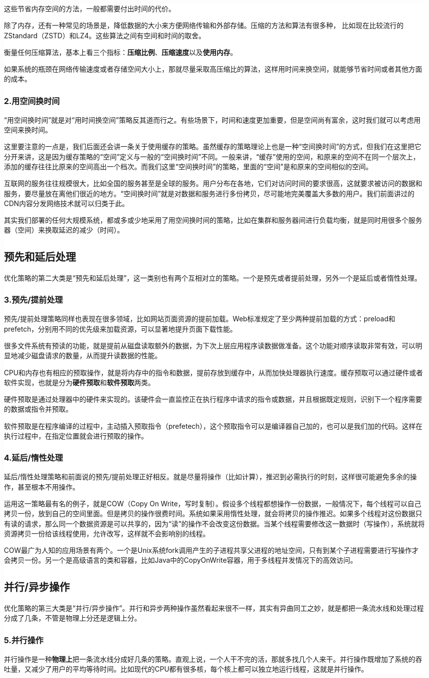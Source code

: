 

这些节省内存空间的方法，一般都需要付出时间的代价。

除了内存，还有一种常见的场景是，降低数据的大小来方便网络传输和外部存储。压缩的方法和算法有很多种， 比如现在比较流行的ZStandard（ZSTD）和LZ4。这些算法之间有空间和时间的取舍。

衡量任何压缩算法，基本上看三个指标：**压缩比例**、**压缩速度**以及**使用内存**。

如果系统的瓶颈在网络传输速度或者存储空间大小上，那就尽量采取高压缩比的算法，这样用时间来换空间，就能够节省时间或者其他方面的成本。

### 2.用空间换时间

“用空间换时间”就是对“用时间换空间”策略反其道而行之。有些场景下，时间和速度更加重要，但是空间尚有富余，这时我们就可以考虑用空间来换时间。

这里要注意的一点是，我们后面还会讲一条关于使用缓存的策略。虽然缓存的策略理论上也是一种“空间换时间”的方式，但我们在这里把它分开来讲，这是因为缓存策略的“空间”定义与一般的“空间换时间”不同。一般来讲，“缓存”使用的空间，和原来的空间不在同一个层次上，添加的缓存往往比原来的空间高出一个档次。而我们这里“空间换时间”的策略，里面的“空间”是和原来的空间相似的空间。

互联网的服务往往规模很大，比如全国的服务甚至是全球的服务。用户分布在各地，它们对访问时间的要求很高，这就要求被访问的数据和服务，要尽量放在离他们很近的地方。“空间换时间”就是对数据和服务进行多份拷贝，尽可能地完美覆盖大多数的用户。我们前面讲过的CDN内容分发网络技术就可以归类于此。

其实我们部署的任何大规模系统，都或多或少地采用了用空间换时间的策略，比如在集群和服务器间进行负载均衡，就是同时用很多个服务器（空间）来换取延迟的减少（时间）。

## 预先和延后处理

优化策略的第二大类是“预先和延后处理”，这一类别也有两个互相对立的策略。一个是预先或者提前处理，另外一个是延后或者惰性处理。

### 3.预先/提前处理

预先/提前处理策略同样也表现在很多领域，比如网站页面资源的提前加载。Web标准规定了至少两种提前加载的方式：preload和prefetch，分别用不同的优先级来加载资源，可以显著地提升页面下载性能。

很多文件系统有预读的功能，就是提前从磁盘读取额外的数据，为下次上层应用程序读数据做准备。这个功能对顺序读取非常有效，可以明显地减少磁盘请求的数量，从而提升读数据的性能。

CPU和内存也有相应的预取操作，就是将内存中的指令和数据，提前存放到缓存中，从而加快处理器执行速度。缓存预取可以通过硬件或者软件实现，也就是分为**硬件预取**和**软件预取**两类。

硬件预取是通过处理器中的硬件来实现的。该硬件会一直监控正在执行程序中请求的指令或数据，并且根据既定规则，识别下一个程序需要的数据或指令并预取。

软件预取是在程序编译的过程中，主动插入预取指令（prefetech），这个预取指令可以是编译器自己加的，也可以是我们加的代码。这样在执行过程中，在指定位置就会进行预取的操作。

### 4.延后/惰性处理

延后/惰性处理策略和前面说的预先/提前处理正好相反。就是尽量将操作（比如计算），推迟到必需执行的时刻，这样很可能避免多余的操作，甚至根本不用操作。

运用这一策略最有名的例子，就是COW（Copy On Write，写时复制）。假设多个线程都想操作一份数据，一般情况下，每个线程可以自己拷贝一份，放到自己的空间里面。但是拷贝的操作很费时间。系统如果采用惰性处理，就会将拷贝的操作推迟。如果多个线程对这份数据只有读的请求，那么同一个数据资源是可以共享的，因为“读”的操作不会改变这份数据。当某个线程需要修改这一数据时（写操作），系统就将资源拷贝一份给该线程使用，允许改写，这样就不会影响别的线程。

COW最广为人知的应用场景有两个。一个是Unix系统fork调用产生的子进程共享父进程的地址空间，只有到某个子进程需要进行写操作才会拷贝一份。另一个是高级语言的类和容器，比如Java中的CopyOnWrite容器，用于多线程并发情况下的高效访问。

## 并行/异步操作

优化策略的第三大类是“并行/异步操作”。并行和异步两种操作虽然看起来很不一样，其实有异曲同工之妙，就是都把一条流水线和处理过程分成了几条，不管是物理上分还是逻辑上分。

### 5.并行操作

并行操作是一种**物理上**把一条流水线分成好几条的策略。直观上说，一个人干不完的活，那就多找几个人来干。并行操作既增加了系统的吞吐量，又减少了用户的平均等待时间。比如现代的CPU都有很多核，每个核上都可以独立地运行线程，这就是并行操作。
